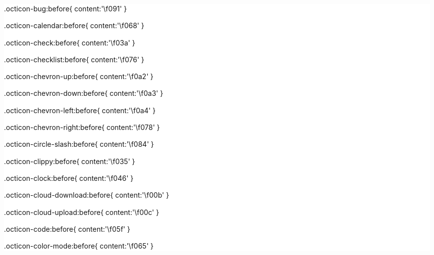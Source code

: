 .octicon-bug:before{
content:'\f091'
}

.octicon-calendar:before{
content:'\f068'
}

.octicon-check:before{
content:'\f03a'
}

.octicon-checklist:before{
content:'\f076'
}

.octicon-chevron-up:before{
content:'\f0a2'
}

.octicon-chevron-down:before{
content:'\f0a3'
}

.octicon-chevron-left:before{
content:'\f0a4'
}

.octicon-chevron-right:before{
content:'\f078'
}

.octicon-circle-slash:before{
content:'\f084'
}

.octicon-clippy:before{
content:'\f035'
}

.octicon-clock:before{
content:'\f046'
}

.octicon-cloud-download:before{
content:'\f00b'
}

.octicon-cloud-upload:before{
content:'\f00c'
}

.octicon-code:before{
content:'\f05f'
}

.octicon-color-mode:before{
content:'\f065'
}

